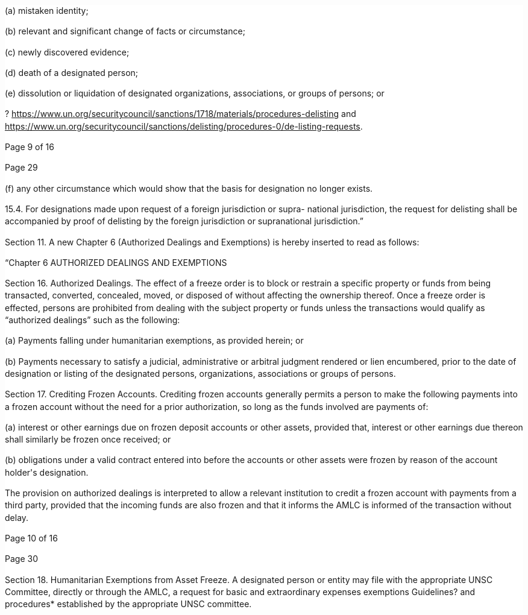 (a) mistaken identity;

(b) relevant and significant change of facts or circumstance;

(c) newly discovered evidence;

(d) death of a designated person;

(e) dissolution or liquidation of designated organizations, associations, or groups of persons; or

? https://www.un.org/securitycouncil/sanctions/1718/materials/procedures-delisting and https://www.un.org/securitycouncil/sanctions/delisting/procedures-0/de-listing-requests.

Page 9 of 16

Page 29

(f) any other circumstance which would show that the basis for designation no longer exists.

15.4. For designations made upon request of a foreign jurisdiction or supra- national jurisdiction, the request for delisting shall be accompanied by proof of delisting by the foreign jurisdiction or supranational jurisdiction.”

Section 11. A new Chapter 6 (Authorized Dealings and Exemptions) is hereby inserted to read as follows:

“Chapter 6 AUTHORIZED DEALINGS AND EXEMPTIONS

Section 16. Authorized Dealings. The effect of a freeze order is to block or restrain a specific property or funds from being transacted, converted, concealed, moved, or disposed of without affecting the ownership thereof. Once a freeze order is effected, persons are prohibited from dealing with the subject property or funds unless the transactions would qualify as “authorized dealings” such as the following:

(a) Payments falling under humanitarian exemptions, as provided herein; or

(b) Payments necessary to satisfy a judicial, administrative or arbitral judgment rendered or lien encumbered, prior to the date of designation or listing of the designated persons, organizations, associations or groups of persons.

Section 17. Crediting Frozen Accounts. Crediting frozen accounts generally permits a person to make the following payments into a frozen account without the need for a prior authorization, so long as the funds involved are payments of:

(a) interest or other earnings due on frozen deposit accounts or other assets, provided that, interest or other earnings due thereon shall similarly be frozen once received; or

(b) obligations under a valid contract entered into before the accounts or other assets were frozen by reason of the account holder's designation.

The provision on authorized dealings is interpreted to allow a relevant institution to credit a frozen account with payments from a third party, provided that the incoming funds are also frozen and that it informs the AMLC is informed of the transaction without delay.

Page 10 of 16

Page 30

Section 18. Humanitarian Exemptions from Asset Freeze. A designated person or entity may file with the appropriate UNSC Committee, directly or through the AMLC, a request for basic and extraordinary expenses exemptions Guidelines? and procedures* established by the appropriate UNSC committee.
